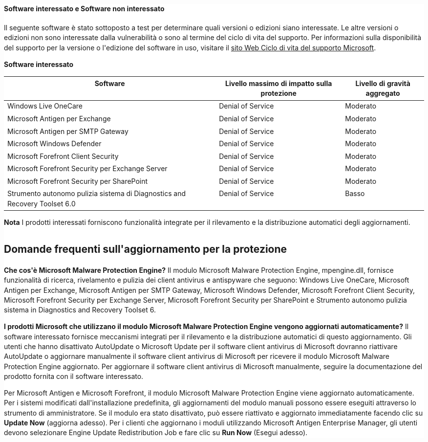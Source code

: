 #### Software interessato e Software non interessato

Il seguente software è stato sottoposto a test per determinare quali versioni o edizioni siano interessate. Le altre versioni o edizioni non sono interessate dalla vulnerabilità o sono al termine del ciclo di vita del supporto. Per informazioni sulla disponibilità del supporto per la versione o l'edizione del software in uso, visitare il [sito Web Ciclo di vita del supporto Microsoft](http://support.microsoft.com/?ln=it&scid=gp%3b%5bln%5d%3blifecycle&x=15&y=7).

**Software interessato**

| Software                                                                   | Livello massimo di impatto sulla protezione | Livello di gravità aggregato |
|----------------------------------------------------------------------------|---------------------------------------------|------------------------------|
| Windows Live OneCare                                                       | Denial of Service                           | Moderato                     |
| Microsoft Antigen per Exchange                                             | Denial of Service                           | Moderato                     |
| Microsoft Antigen per SMTP Gateway                                         | Denial of Service                           | Moderato                     |
| Microsoft Windows Defender                                                 | Denial of Service                           | Moderato                     |
| Microsoft Forefront Client Security                                        | Denial of Service                           | Moderato                     |
| Microsoft Forefront Security per Exchange Server                           | Denial of Service                           | Moderato                     |
| Microsoft Forefront Security per SharePoint                                | Denial of Service                           | Moderato                     |
| Strumento autonomo pulizia sistema di Diagnostics and Recovery Toolset 6.0 | Denial of Service                           | Basso                        |

**Nota** I prodotti interessati forniscono funzionalità integrate per il rilevamento e la distribuzione automatici degli aggiornamenti.

Domande frequenti sull'aggiornamento per la protezione
------------------------------------------------------

<span></span>
**Che cos'è Microsoft Malware Protection Engine?**
Il modulo Microsoft Malware Protection Engine, mpengine.dll, fornisce funzionalità di ricerca, rivelamento e pulizia dei client antivirus e antispyware che seguono: Windows Live OneCare, Microsoft Antigen per Exchange, Microsoft Antigen per SMTP Gateway, Microsoft Windows Defender, Microsoft Forefront Client Security, Microsoft Forefront Security per Exchange Server, Microsoft Forefront Security per SharePoint e Strumento autonomo pulizia sistema in Diagnostics and Recovery Toolset 6.

**I prodotti Microsoft che utilizzano il modulo Microsoft Malware Protection Engine vengono aggiornati automaticamente?**
Il software interessato fornisce meccanismi integrati per il rilevamento e la distribuzione automatici di questo aggiornamento. Gli utenti che hanno disattivato AutoUpdate o Microsoft Update per il software client antivirus di Microsoft dovranno riattivare AutoUpdate o aggiornare manualmente il software client antivirus di Microsoft per ricevere il modulo Microsoft Malware Protection Engine aggiornato. Per aggiornare il software client antivirus di Microsoft manualmente, seguire la documentazione del prodotto fornita con il software interessato.

Per Microsoft Antigen e Microsoft Forefront, il modulo Microsoft Malware Protection Engine viene aggiornato automaticamente. Per i sistemi modificati dall'installazione predefinita, gli aggiornamenti del modulo manuali possono essere eseguiti attraverso lo strumento di amministratore. Se il modulo era stato disattivato, può essere riattivato e aggiornato immediatamente facendo clic su **Update Now** (aggiorna adesso). Per i clienti che aggiornano i moduli utilizzando Microsoft Antigen Enterprise Manager, gli utenti devono selezionare Engine Update Redistribution Job e fare clic su **Run Now** (Esegui adesso).
